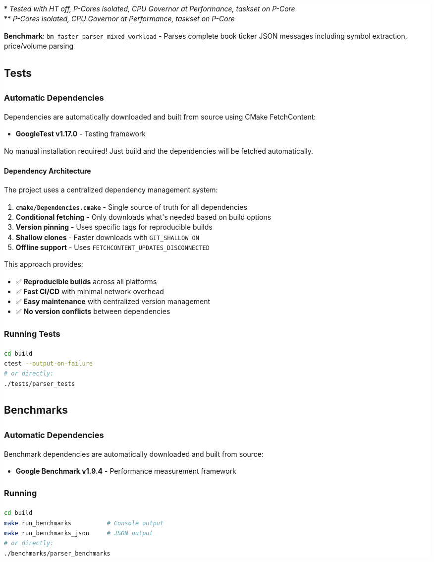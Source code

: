 \* _Tested with HT off, P-Cores isolated, CPU Governor at Performance, taskset on P-Core_\
\** _P-Cores isolated, CPU Governor at Performance, taskset on P-Core_

**Benchmark**: `bm_faster_parser_mixed_workload` - Parses complete book ticker JSON messages including symbol extraction, price/volume parsing

## Tests

### Automatic Dependencies

Dependencies are automatically downloaded and built from source using CMake FetchContent:
- **GoogleTest v1.17.0** - Testing framework

No manual installation required! Just build and the dependencies will be fetched automatically.

#### Dependency Architecture

The project uses a centralized dependency management system:

1. **`cmake/Dependencies.cmake`** - Single source of truth for all dependencies
2. **Conditional fetching** - Only downloads what's needed based on build options
3. **Version pinning** - Uses specific tags for reproducible builds
4. **Shallow clones** - Faster downloads with `GIT_SHALLOW ON`
5. **Offline support** - Uses `FETCHCONTENT_UPDATES_DISCONNECTED`

This approach provides:
- ✅ **Reproducible builds** across all platforms
- ✅ **Fast CI/CD** with minimal network overhead
- ✅ **Easy maintenance** with centralized version management
- ✅ **No version conflicts** between dependencies

### Running Tests

```bash
cd build
ctest --output-on-failure
# or directly:
./tests/parser_tests
```

## Benchmarks

### Automatic Dependencies

Benchmark dependencies are automatically downloaded and built from source:
- **Google Benchmark v1.9.4** - Performance measurement framework

### Running

```bash
cd build
make run_benchmarks          # Console output
make run_benchmarks_json     # JSON output
# or directly:
./benchmarks/parser_benchmarks
```
